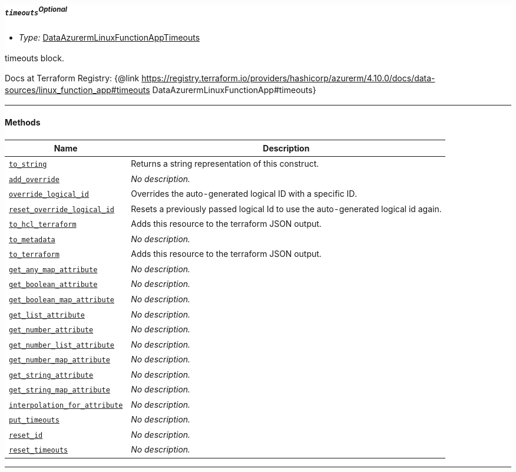 
##### `timeouts`<sup>Optional</sup> <a name="timeouts" id="@cdktf/provider-azurerm.dataAzurermLinuxFunctionApp.DataAzurermLinuxFunctionApp.Initializer.parameter.timeouts"></a>

- *Type:* <a href="#@cdktf/provider-azurerm.dataAzurermLinuxFunctionApp.DataAzurermLinuxFunctionAppTimeouts">DataAzurermLinuxFunctionAppTimeouts</a>

timeouts block.

Docs at Terraform Registry: {@link https://registry.terraform.io/providers/hashicorp/azurerm/4.10.0/docs/data-sources/linux_function_app#timeouts DataAzurermLinuxFunctionApp#timeouts}

---

#### Methods <a name="Methods" id="Methods"></a>

| **Name** | **Description** |
| --- | --- |
| <code><a href="#@cdktf/provider-azurerm.dataAzurermLinuxFunctionApp.DataAzurermLinuxFunctionApp.toString">to_string</a></code> | Returns a string representation of this construct. |
| <code><a href="#@cdktf/provider-azurerm.dataAzurermLinuxFunctionApp.DataAzurermLinuxFunctionApp.addOverride">add_override</a></code> | *No description.* |
| <code><a href="#@cdktf/provider-azurerm.dataAzurermLinuxFunctionApp.DataAzurermLinuxFunctionApp.overrideLogicalId">override_logical_id</a></code> | Overrides the auto-generated logical ID with a specific ID. |
| <code><a href="#@cdktf/provider-azurerm.dataAzurermLinuxFunctionApp.DataAzurermLinuxFunctionApp.resetOverrideLogicalId">reset_override_logical_id</a></code> | Resets a previously passed logical Id to use the auto-generated logical id again. |
| <code><a href="#@cdktf/provider-azurerm.dataAzurermLinuxFunctionApp.DataAzurermLinuxFunctionApp.toHclTerraform">to_hcl_terraform</a></code> | Adds this resource to the terraform JSON output. |
| <code><a href="#@cdktf/provider-azurerm.dataAzurermLinuxFunctionApp.DataAzurermLinuxFunctionApp.toMetadata">to_metadata</a></code> | *No description.* |
| <code><a href="#@cdktf/provider-azurerm.dataAzurermLinuxFunctionApp.DataAzurermLinuxFunctionApp.toTerraform">to_terraform</a></code> | Adds this resource to the terraform JSON output. |
| <code><a href="#@cdktf/provider-azurerm.dataAzurermLinuxFunctionApp.DataAzurermLinuxFunctionApp.getAnyMapAttribute">get_any_map_attribute</a></code> | *No description.* |
| <code><a href="#@cdktf/provider-azurerm.dataAzurermLinuxFunctionApp.DataAzurermLinuxFunctionApp.getBooleanAttribute">get_boolean_attribute</a></code> | *No description.* |
| <code><a href="#@cdktf/provider-azurerm.dataAzurermLinuxFunctionApp.DataAzurermLinuxFunctionApp.getBooleanMapAttribute">get_boolean_map_attribute</a></code> | *No description.* |
| <code><a href="#@cdktf/provider-azurerm.dataAzurermLinuxFunctionApp.DataAzurermLinuxFunctionApp.getListAttribute">get_list_attribute</a></code> | *No description.* |
| <code><a href="#@cdktf/provider-azurerm.dataAzurermLinuxFunctionApp.DataAzurermLinuxFunctionApp.getNumberAttribute">get_number_attribute</a></code> | *No description.* |
| <code><a href="#@cdktf/provider-azurerm.dataAzurermLinuxFunctionApp.DataAzurermLinuxFunctionApp.getNumberListAttribute">get_number_list_attribute</a></code> | *No description.* |
| <code><a href="#@cdktf/provider-azurerm.dataAzurermLinuxFunctionApp.DataAzurermLinuxFunctionApp.getNumberMapAttribute">get_number_map_attribute</a></code> | *No description.* |
| <code><a href="#@cdktf/provider-azurerm.dataAzurermLinuxFunctionApp.DataAzurermLinuxFunctionApp.getStringAttribute">get_string_attribute</a></code> | *No description.* |
| <code><a href="#@cdktf/provider-azurerm.dataAzurermLinuxFunctionApp.DataAzurermLinuxFunctionApp.getStringMapAttribute">get_string_map_attribute</a></code> | *No description.* |
| <code><a href="#@cdktf/provider-azurerm.dataAzurermLinuxFunctionApp.DataAzurermLinuxFunctionApp.interpolationForAttribute">interpolation_for_attribute</a></code> | *No description.* |
| <code><a href="#@cdktf/provider-azurerm.dataAzurermLinuxFunctionApp.DataAzurermLinuxFunctionApp.putTimeouts">put_timeouts</a></code> | *No description.* |
| <code><a href="#@cdktf/provider-azurerm.dataAzurermLinuxFunctionApp.DataAzurermLinuxFunctionApp.resetId">reset_id</a></code> | *No description.* |
| <code><a href="#@cdktf/provider-azurerm.dataAzurermLinuxFunctionApp.DataAzurermLinuxFunctionApp.resetTimeouts">reset_timeouts</a></code> | *No description.* |

---